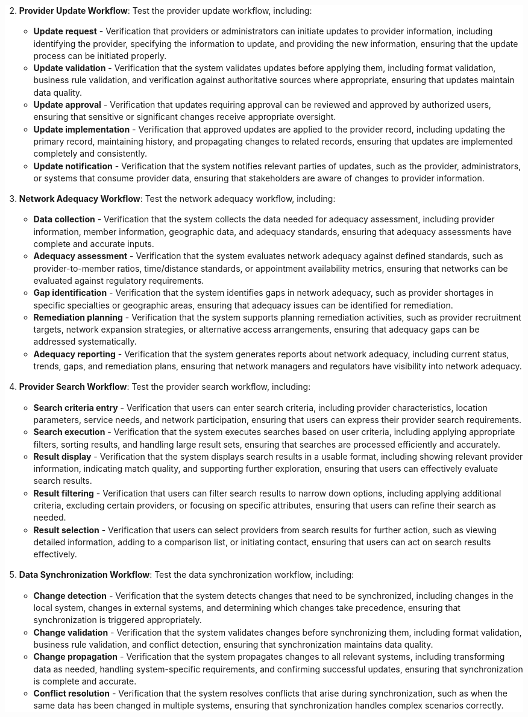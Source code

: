 2. **Provider Update Workflow**: Test the provider update workflow, including:
   - **Update request** - Verification that providers or administrators can initiate updates to provider information, including identifying the provider, specifying the information to update, and providing the new information, ensuring that the update process can be initiated properly.
   - **Update validation** - Verification that the system validates updates before applying them, including format validation, business rule validation, and verification against authoritative sources where appropriate, ensuring that updates maintain data quality.
   - **Update approval** - Verification that updates requiring approval can be reviewed and approved by authorized users, ensuring that sensitive or significant changes receive appropriate oversight.
   - **Update implementation** - Verification that approved updates are applied to the provider record, including updating the primary record, maintaining history, and propagating changes to related records, ensuring that updates are implemented completely and consistently.
   - **Update notification** - Verification that the system notifies relevant parties of updates, such as the provider, administrators, or systems that consume provider data, ensuring that stakeholders are aware of changes to provider information.

3. **Network Adequacy Workflow**: Test the network adequacy workflow, including:
   - **Data collection** - Verification that the system collects the data needed for adequacy assessment, including provider information, member information, geographic data, and adequacy standards, ensuring that adequacy assessments have complete and accurate inputs.
   - **Adequacy assessment** - Verification that the system evaluates network adequacy against defined standards, such as provider-to-member ratios, time/distance standards, or appointment availability metrics, ensuring that networks can be evaluated against regulatory requirements.
   - **Gap identification** - Verification that the system identifies gaps in network adequacy, such as provider shortages in specific specialties or geographic areas, ensuring that adequacy issues can be identified for remediation.
   - **Remediation planning** - Verification that the system supports planning remediation activities, such as provider recruitment targets, network expansion strategies, or alternative access arrangements, ensuring that adequacy gaps can be addressed systematically.
   - **Adequacy reporting** - Verification that the system generates reports about network adequacy, including current status, trends, gaps, and remediation plans, ensuring that network managers and regulators have visibility into network adequacy.

4. **Provider Search Workflow**: Test the provider search workflow, including:
   - **Search criteria entry** - Verification that users can enter search criteria, including provider characteristics, location parameters, service needs, and network participation, ensuring that users can express their provider search requirements.
   - **Search execution** - Verification that the system executes searches based on user criteria, including applying appropriate filters, sorting results, and handling large result sets, ensuring that searches are processed efficiently and accurately.
   - **Result display** - Verification that the system displays search results in a usable format, including showing relevant provider information, indicating match quality, and supporting further exploration, ensuring that users can effectively evaluate search results.
   - **Result filtering** - Verification that users can filter search results to narrow down options, including applying additional criteria, excluding certain providers, or focusing on specific attributes, ensuring that users can refine their search as needed.
   - **Result selection** - Verification that users can select providers from search results for further action, such as viewing detailed information, adding to a comparison list, or initiating contact, ensuring that users can act on search results effectively.

5. **Data Synchronization Workflow**: Test the data synchronization workflow, including:
   - **Change detection** - Verification that the system detects changes that need to be synchronized, including changes in the local system, changes in external systems, and determining which changes take precedence, ensuring that synchronization is triggered appropriately.
   - **Change validation** - Verification that the system validates changes before synchronizing them, including format validation, business rule validation, and conflict detection, ensuring that synchronization maintains data quality.
   - **Change propagation** - Verification that the system propagates changes to all relevant systems, including transforming data as needed, handling system-specific requirements, and confirming successful updates, ensuring that synchronization is complete and accurate.
   - **Conflict resolution** - Verification that the system resolves conflicts that arise during synchronization, such as when the same data has been changed in multiple systems, ensuring that synchronization handles complex scenarios correctly.